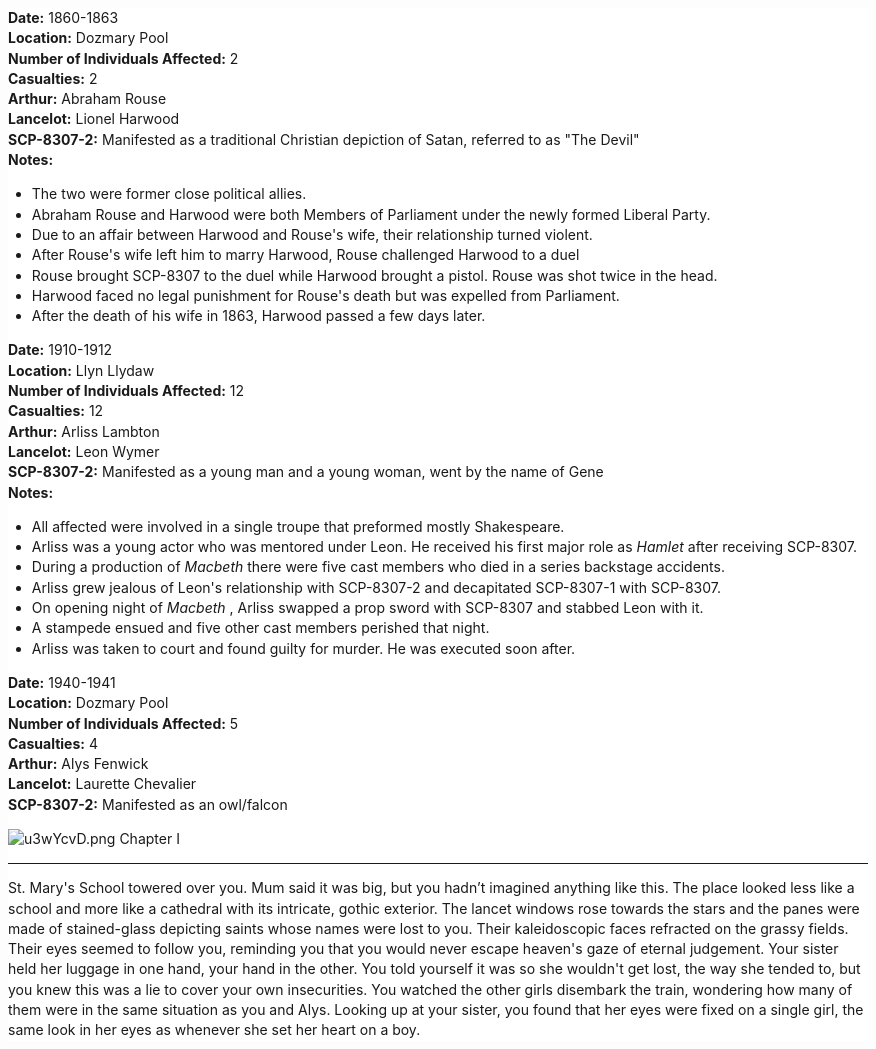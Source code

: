 **Date:** 1860-1863  
**Location:** Dozmary Pool  
**Number of Individuals Affected:** 2  
**Casualties:** 2  
**Arthur:** Abraham Rouse  
**Lancelot:** Lionel Harwood  
**SCP-8307-2:** Manifested as a traditional Christian depiction of Satan, referred to as "The Devil"  
**Notes:**
  * The two were former close political allies.
  * Abraham Rouse and Harwood were both Members of Parliament under the newly formed Liberal Party.
  * Due to an affair between Harwood and Rouse's wife, their relationship turned violent.
  * After Rouse's wife left him to marry Harwood, Rouse challenged Harwood to a duel
  * Rouse brought SCP-8307 to the duel while Harwood brought a pistol. Rouse was shot twice in the head.
  * Harwood faced no legal punishment for Rouse's death but was expelled from Parliament.
  * After the death of his wife in 1863, Harwood passed a few days later.

**Date:** 1910-1912  
**Location:** Llyn Llydaw  
**Number of Individuals Affected:** 12  
**Casualties:** 12  
**Arthur:** Arliss Lambton  
**Lancelot:** Leon Wymer  
**SCP-8307-2:** Manifested as a young man and a young woman, went by the name of Gene  
**Notes:**
  * All affected were involved in a single troupe that preformed mostly Shakespeare.
  * Arliss was a young actor who was mentored under Leon. He received his first major role as _Hamlet_ after receiving SCP-8307.
  * During a production of _Macbeth_ there were five cast members who died in a series backstage accidents.
  * Arliss grew jealous of Leon's relationship with SCP-8307-2 and decapitated SCP-8307-1 with SCP-8307.
  * On opening night of _Macbeth_ , Arliss swapped a prop sword with SCP-8307 and stabbed Leon with it.
  * A stampede ensued and five other cast members perished that night.
  * Arliss was taken to court and found guilty for murder. He was executed soon after.

**Date:** 1940-1941  
**Location:** Dozmary Pool  
**Number of Individuals Affected:** 5  
**Casualties:** 4  
**Arthur:** Alys Fenwick  
**Lancelot:** Laurette Chevalier  
**SCP-8307-2:** Manifested as an owl/falcon  

  
  
  
  
  
![u3wYcvD.png](https://i.imgur.com/u3wYcvD.png)
Chapter I
* * *
St. Mary's School towered over you. Mum said it was big, but you hadn’t imagined anything like this. The place looked less like a school and more like a cathedral with its intricate, gothic exterior. The lancet windows rose towards the stars and the panes were made of stained-glass depicting saints whose names were lost to you. Their kaleidoscopic faces refracted on the grassy fields. Their eyes seemed to follow you, reminding you that you would never escape heaven's gaze of eternal judgement.
Your sister held her luggage in one hand, your hand in the other. You told yourself it was so she wouldn't get lost, the way she tended to, but you knew this was a lie to cover your own insecurities.
You watched the other girls disembark the train, wondering how many of them were in the same situation as you and Alys. Looking up at your sister, you found that her eyes were fixed on a single girl, the same look in her eyes as whenever she set her heart on a boy.